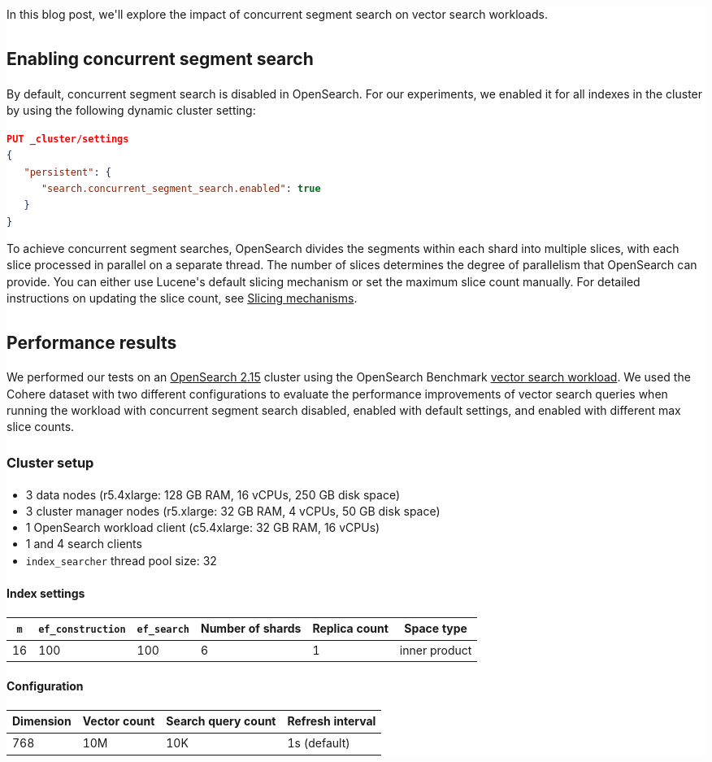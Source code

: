 In this blog post, we'll explore the impact of concurrent segment search on vector search workloads.

## Enabling concurrent segment search

By default, concurrent segment search is disabled in OpenSearch. For our experiments, we enabled it for all indexes in the cluster by using the following dynamic cluster setting:

```json
PUT _cluster/settings
{
   "persistent": {
      "search.concurrent_segment_search.enabled": true
   }
}
```

To achieve concurrent segment searches, OpenSearch divides the segments within each shard into multiple slices, with each slice processed in parallel on a separate thread. The number of slices determines the degree of parallelism that OpenSearch can provide. You can either use Lucene's default slicing mechanism or set the maximum slice count manually. For detailed instructions on updating the slice count, see [Slicing mechanisms](https://opensearch.org/docs/latest/search-plugins/concurrent-segment-search/#slicing-mechanisms).

## Performance results

We performed our tests on an [OpenSearch 2.15](https://opensearch.org/versions/opensearch-2-15-0.html) cluster using the OpenSearch Benchmark [vector search workload](https://github.com/opensearch-project/opensearch-benchmark-workloads/tree/main/vectorsearch). We used the Cohere dataset with two different configurations to evaluate the performance improvements of vector search queries when running the workload with concurrent segment search disabled, enabled with default settings, and enabled with different max slice counts.

### Cluster setup

- 3 data nodes (r5.4xlarge: 128 GB RAM, 16 vCPUs, 250 GB disk space)
- 3 cluster manager nodes (r5.xlarge: 32 GB RAM, 4 vCPUs, 50 GB disk space)
- 1 OpenSearch workload client (c5.4xlarge: 32 GB RAM, 16 vCPUs)
- 1 and 4 search clients
- `index_searcher` thread pool size: 32

#### Index settings

|`m`	|`ef_construction`	|`ef_search`	|Number of shards	|Replica count	|Space type	|
|---	|---	|---	|---	|---	|---	|
|16	|100	|100	|6	|1	|inner product	|

#### Configuration

|Dimension	|Vector count	| Search query count	|Refresh interval	|
|:--- | :--- | :--- | :--- |
|768	| 10M	|10K	|1s (default)	|
